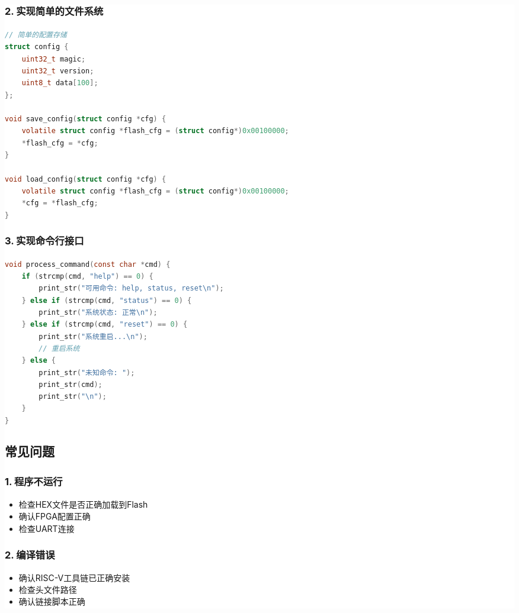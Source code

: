 ### 2. 实现简单的文件系统

```c
// 简单的配置存储
struct config {
    uint32_t magic;
    uint32_t version;
    uint8_t data[100];
};

void save_config(struct config *cfg) {
    volatile struct config *flash_cfg = (struct config*)0x00100000;
    *flash_cfg = *cfg;
}

void load_config(struct config *cfg) {
    volatile struct config *flash_cfg = (struct config*)0x00100000;
    *cfg = *flash_cfg;
}
```

### 3. 实现命令行接口

```c
void process_command(const char *cmd) {
    if (strcmp(cmd, "help") == 0) {
        print_str("可用命令: help, status, reset\n");
    } else if (strcmp(cmd, "status") == 0) {
        print_str("系统状态: 正常\n");
    } else if (strcmp(cmd, "reset") == 0) {
        print_str("系统重启...\n");
        // 重启系统
    } else {
        print_str("未知命令: ");
        print_str(cmd);
        print_str("\n");
    }
}
```

## 常见问题

### 1. 程序不运行
- 检查HEX文件是否正确加载到Flash
- 确认FPGA配置正确
- 检查UART连接

### 2. 编译错误
- 确认RISC-V工具链已正确安装
- 检查头文件路径
- 确认链接脚本正确
